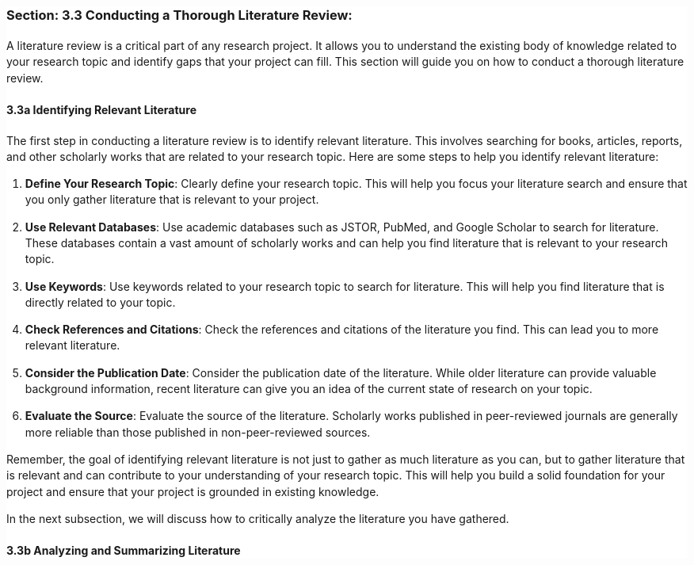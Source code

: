 

### Section: 3.3 Conducting a Thorough Literature Review:



A literature review is a critical part of any research project. It allows you to understand the existing body of knowledge related to your research topic and identify gaps that your project can fill. This section will guide you on how to conduct a thorough literature review.



#### 3.3a Identifying Relevant Literature



The first step in conducting a literature review is to identify relevant literature. This involves searching for books, articles, reports, and other scholarly works that are related to your research topic. Here are some steps to help you identify relevant literature:



1. **Define Your Research Topic**: Clearly define your research topic. This will help you focus your literature search and ensure that you only gather literature that is relevant to your project.



2. **Use Relevant Databases**: Use academic databases such as JSTOR, PubMed, and Google Scholar to search for literature. These databases contain a vast amount of scholarly works and can help you find literature that is relevant to your research topic.



3. **Use Keywords**: Use keywords related to your research topic to search for literature. This will help you find literature that is directly related to your topic.



4. **Check References and Citations**: Check the references and citations of the literature you find. This can lead you to more relevant literature.



5. **Consider the Publication Date**: Consider the publication date of the literature. While older literature can provide valuable background information, recent literature can give you an idea of the current state of research on your topic.



6. **Evaluate the Source**: Evaluate the source of the literature. Scholarly works published in peer-reviewed journals are generally more reliable than those published in non-peer-reviewed sources.



Remember, the goal of identifying relevant literature is not just to gather as much literature as you can, but to gather literature that is relevant and can contribute to your understanding of your research topic. This will help you build a solid foundation for your project and ensure that your project is grounded in existing knowledge.



In the next subsection, we will discuss how to critically analyze the literature you have gathered.



#### 3.3b Analyzing and Summarizing Literature
